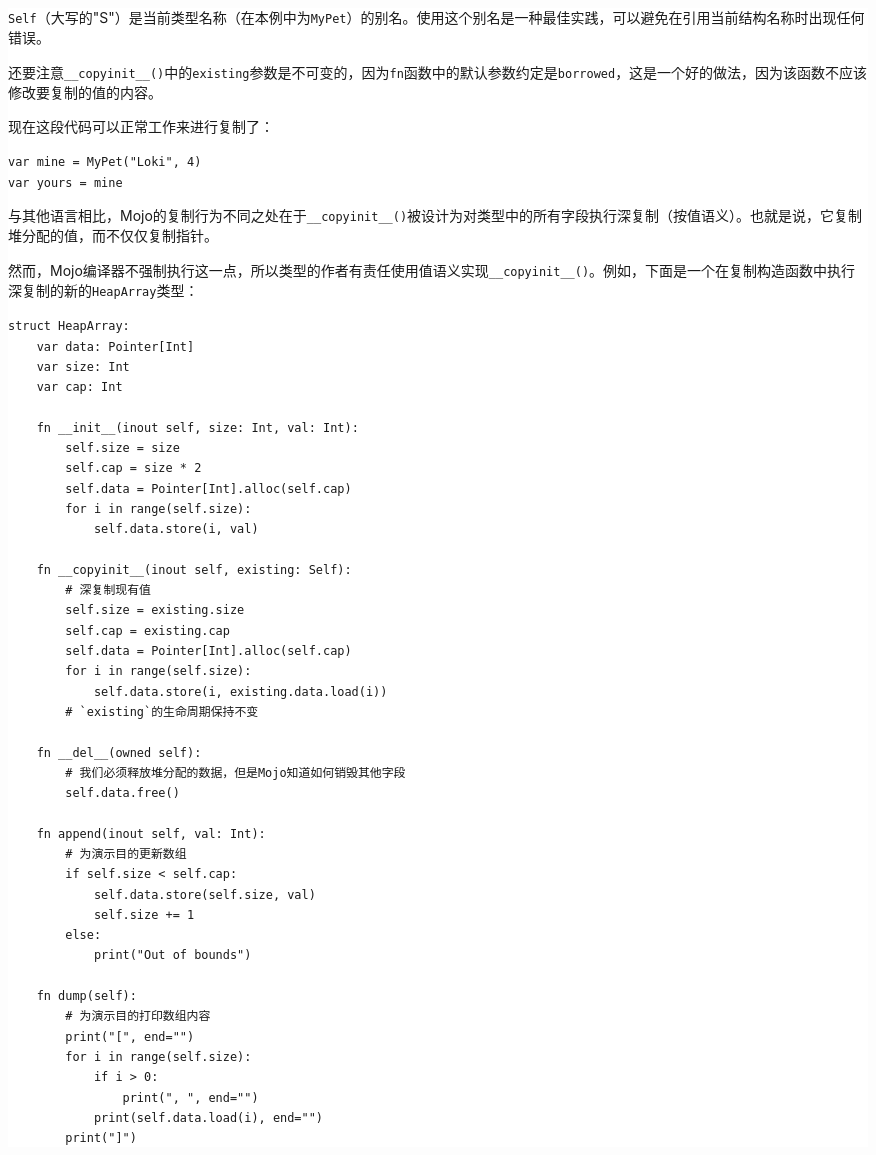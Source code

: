 `Self`（大写的"S"）是当前类型名称（在本例中为`MyPet`）的别名。使用这个别名是一种最佳实践，可以避免在引用当前结构名称时出现任何错误。

还要注意`__copyinit__()`中的`existing`参数是不可变的，因为`fn`函数中的默认参数约定是`borrowed`，这是一个好的做法，因为该函数不应该修改要复制的值的内容。

现在这段代码可以正常工作来进行复制了：

```mojo
var mine = MyPet("Loki", 4)
var yours = mine
```

与其他语言相比，Mojo的复制行为不同之处在于`__copyinit__()`被设计为对类型中的所有字段执行深复制（按值语义）。也就是说，它复制堆分配的值，而不仅仅复制指针。

然而，Mojo编译器不强制执行这一点，所以类型的作者有责任使用值语义实现`__copyinit__()`。例如，下面是一个在复制构造函数中执行深复制的新的`HeapArray`类型：

```mojo
struct HeapArray:
    var data: Pointer[Int]
    var size: Int
    var cap: Int

    fn __init__(inout self, size: Int, val: Int):
        self.size = size
        self.cap = size * 2
        self.data = Pointer[Int].alloc(self.cap)
        for i in range(self.size):
            self.data.store(i, val)

    fn __copyinit__(inout self, existing: Self):
        # 深复制现有值
        self.size = existing.size
        self.cap = existing.cap
        self.data = Pointer[Int].alloc(self.cap)
        for i in range(self.size):
            self.data.store(i, existing.data.load(i))
        # `existing`的生命周期保持不变

    fn __del__(owned self):
        # 我们必须释放堆分配的数据，但是Mojo知道如何销毁其他字段
        self.data.free()

    fn append(inout self, val: Int):
        # 为演示目的更新数组
        if self.size < self.cap:
            self.data.store(self.size, val)
            self.size += 1
        else:
            print("Out of bounds")

    fn dump(self):
        # 为演示目的打印数组内容
        print("[", end="")
        for i in range(self.size):
            if i > 0:
                print(", ", end="")
            print(self.data.load(i), end="")
        print("]")
```
